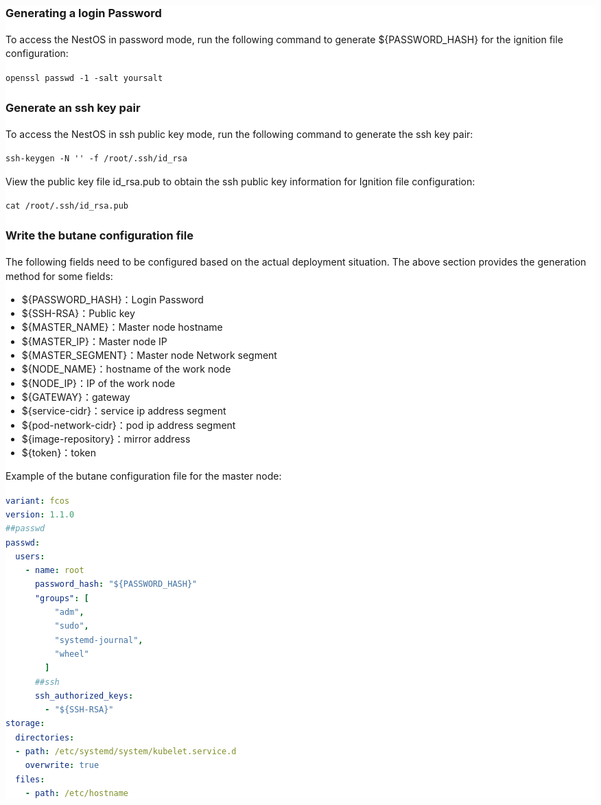 ### Generating a login Password

To access the NestOS in password mode, run the following command to generate ${PASSWORD_HASH} for the ignition file configuration:

```
openssl passwd -1 -salt yoursalt
```

### Generate an ssh key pair

To access the NestOS in ssh public key mode, run the following command to generate the ssh key pair:

```
ssh-keygen -N '' -f /root/.ssh/id_rsa
```

View the public key file id_rsa.pub to obtain the ssh public key information for Ignition file configuration:

```
cat /root/.ssh/id_rsa.pub
```

### Write the butane configuration file

The following fields need to be configured based on the actual deployment situation. The above section provides the generation method for some fields:

- ${PASSWORD_HASH}：Login Password
- ${SSH-RSA}：Public key
- ${MASTER_NAME}：Master node hostname
- ${MASTER_IP}：Master node IP
- ${MASTER_SEGMENT}：Master node Network segment
- ${NODE_NAME}：hostname of the work node
- ${NODE_IP}：IP of the work node
- ${GATEWAY}：gateway
- ${service-cidr}：service ip address segment
- ${pod-network-cidr}：pod ip address segment
- ${image-repository}：mirror address
- ${token}：token

Example of the butane configuration file for the master node:

```yaml
variant: fcos
version: 1.1.0
##passwd
passwd:
  users:
    - name: root
      password_hash: "${PASSWORD_HASH}"
      "groups": [
          "adm",
          "sudo",
          "systemd-journal",
          "wheel"
        ]
      ##ssh
      ssh_authorized_keys:
        - "${SSH-RSA}"
storage:
  directories:
  - path: /etc/systemd/system/kubelet.service.d
    overwrite: true
  files:
    - path: /etc/hostname
```